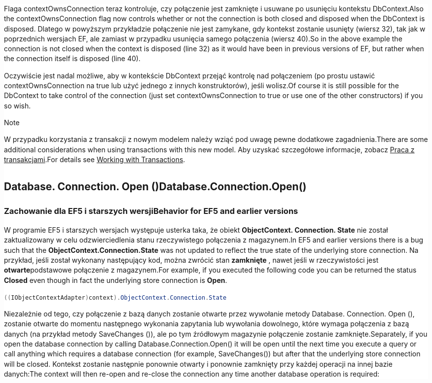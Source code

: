 <span data-ttu-id="98aef-117">Flaga contextOwnsConnection teraz kontroluje, czy połączenie jest zamknięte i usuwane po usunięciu kontekstu DbContext.</span><span class="sxs-lookup"><span data-stu-id="98aef-117">Also the contextOwnsConnection flag now controls whether or not the connection is both closed and disposed when the DbContext is disposed.</span></span> <span data-ttu-id="98aef-118">Dlatego w powyższym przykładzie połączenie nie jest zamykane, gdy kontekst zostanie usunięty (wiersz 32), tak jak w poprzednich wersjach EF, ale zamiast w przypadku usunięcia samego połączenia (wiersz 40).</span><span class="sxs-lookup"><span data-stu-id="98aef-118">So in the above example the connection is not closed when the context is disposed (line 32) as it would have been in previous versions of EF, but rather when the connection itself is disposed (line 40).</span></span>  

<span data-ttu-id="98aef-119">Oczywiście jest nadal możliwe, aby w kontekście DbContext przejąć kontrolę nad połączeniem (po prostu ustawić contextOwnsConnection na true lub użyć jednego z innych konstruktorów), jeśli wolisz.</span><span class="sxs-lookup"><span data-stu-id="98aef-119">Of course it is still possible for the DbContext to take control of the connection (just set contextOwnsConnection to true or use one of the other constructors) if you so wish.</span></span>  

> [!NOTE]
> <span data-ttu-id="98aef-120">W przypadku korzystania z transakcji z nowym modelem należy wziąć pod uwagę pewne dodatkowe zagadnienia.</span><span class="sxs-lookup"><span data-stu-id="98aef-120">There are some additional considerations when using transactions with this new model.</span></span> <span data-ttu-id="98aef-121">Aby uzyskać szczegółowe informacje, zobacz [Praca z transakcjami](~/ef6/saving/transactions.md).</span><span class="sxs-lookup"><span data-stu-id="98aef-121">For details see [Working with Transactions](~/ef6/saving/transactions.md).</span></span>  

## <a name="databaseconnectionopen"></a><span data-ttu-id="98aef-122">Database. Connection. Open ()</span><span class="sxs-lookup"><span data-stu-id="98aef-122">Database.Connection.Open()</span></span>  

### <a name="behavior-for-ef5-and-earlier-versions"></a><span data-ttu-id="98aef-123">Zachowanie dla EF5 i starszych wersji</span><span class="sxs-lookup"><span data-stu-id="98aef-123">Behavior for EF5 and earlier versions</span></span>  

<span data-ttu-id="98aef-124">W programie EF5 i starszych wersjach występuje usterka taka, że obiekt **ObjectContext. Connection. State** nie został zaktualizowany w celu odzwierciedlenia stanu rzeczywistego połączenia z magazynem.</span><span class="sxs-lookup"><span data-stu-id="98aef-124">In EF5 and earlier versions there is a bug such that the **ObjectContext.Connection.State** was not updated to reflect the true state of the underlying store connection.</span></span> <span data-ttu-id="98aef-125">Na przykład, jeśli został wykonany następujący kod, można zwrócić stan **zamknięte** , nawet jeśli w rzeczywistości jest **otwarte**podstawowe połączenie z magazynem.</span><span class="sxs-lookup"><span data-stu-id="98aef-125">For example, if you executed the following code you can be returned the status **Closed** even though in fact the underlying store connection is **Open**.</span></span>  

``` csharp
((IObjectContextAdapter)context).ObjectContext.Connection.State
```  

<span data-ttu-id="98aef-126">Niezależnie od tego, czy połączenie z bazą danych zostanie otwarte przez wywołanie metody Database. Connection. Open (), zostanie otwarte do momentu następnego wykonania zapytania lub wywołania dowolnego, które wymaga połączenia z bazą danych (na przykład metody SaveChanges ()), ale po tym źródłowym magazynie połączenie zostanie zamknięte.</span><span class="sxs-lookup"><span data-stu-id="98aef-126">Separately, if you open the database connection by calling Database.Connection.Open() it will be open until the next time you execute a query or call anything which requires a database connection (for example, SaveChanges()) but after that the underlying store connection will be closed.</span></span> <span data-ttu-id="98aef-127">Kontekst zostanie następnie ponownie otwarty i ponownie zamknięty przy każdej operacji na innej bazie danych:</span><span class="sxs-lookup"><span data-stu-id="98aef-127">The context will then re-open and re-close the connection any time another database operation is required:</span></span>  
